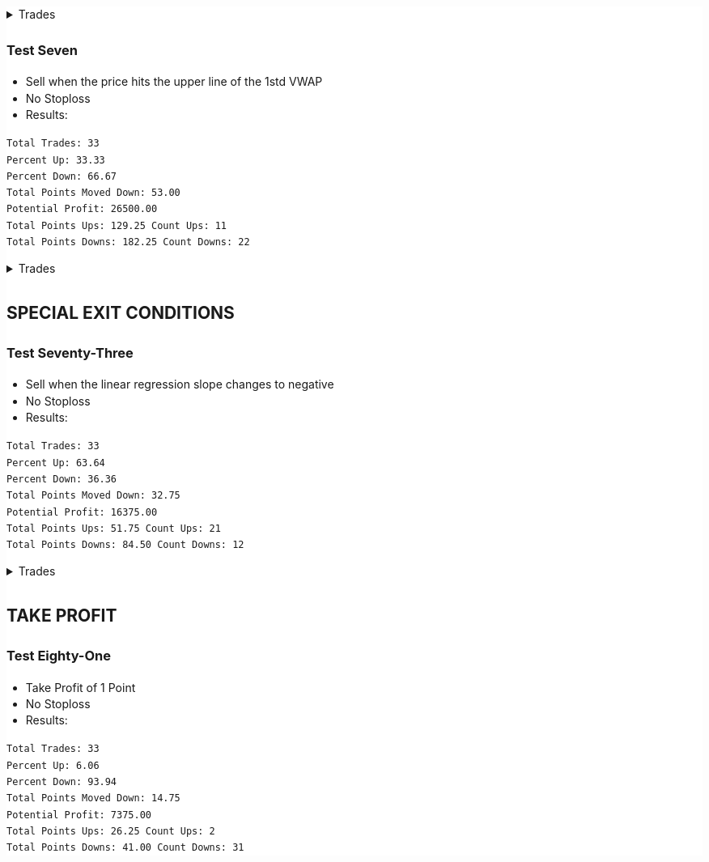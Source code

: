 <details><summary>Trades</summary></details>

### Test Seven
* Sell when the price hits the upper line of the 1std VWAP
* No Stoploss
* Results:
```
Total Trades: 33
Percent Up: 33.33
Percent Down: 66.67
Total Points Moved Down: 53.00
Potential Profit: 26500.00
Total Points Ups: 129.25 Count Ups: 11
Total Points Downs: 182.25 Count Downs: 22
```

<details><summary>Trades</summary></details>

## SPECIAL EXIT CONDITIONS 

### Test Seventy-Three
* Sell when the linear regression slope changes to negative
* No Stoploss
* Results:
```
Total Trades: 33
Percent Up: 63.64
Percent Down: 36.36
Total Points Moved Down: 32.75
Potential Profit: 16375.00
Total Points Ups: 51.75 Count Ups: 21
Total Points Downs: 84.50 Count Downs: 12
```

<details><summary>Trades</summary></details>

## TAKE PROFIT

### Test Eighty-One
* Take Profit of 1 Point
* No Stoploss
* Results:
```
Total Trades: 33
Percent Up: 6.06
Percent Down: 93.94
Total Points Moved Down: 14.75
Potential Profit: 7375.00
Total Points Ups: 26.25 Count Ups: 2
Total Points Downs: 41.00 Count Downs: 31
```

